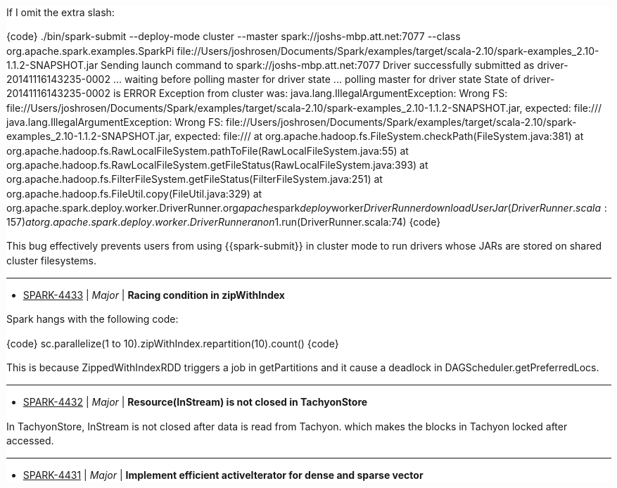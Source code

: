 If I omit the extra slash:

{code}
./bin/spark-submit --deploy-mode cluster --master spark://joshs-mbp.att.net:7077 --class org.apache.spark.examples.SparkPi file://Users/joshrosen/Documents/Spark/examples/target/scala-2.10/spark-examples\_2.10-1.1.2-SNAPSHOT.jar
Sending launch command to spark://joshs-mbp.att.net:7077
Driver successfully submitted as driver-20141116143235-0002
... waiting before polling master for driver state
... polling master for driver state
State of driver-20141116143235-0002 is ERROR
Exception from cluster was: java.lang.IllegalArgumentException: Wrong FS: file://Users/joshrosen/Documents/Spark/examples/target/scala-2.10/spark-examples\_2.10-1.1.2-SNAPSHOT.jar, expected: file:///
java.lang.IllegalArgumentException: Wrong FS: file://Users/joshrosen/Documents/Spark/examples/target/scala-2.10/spark-examples\_2.10-1.1.2-SNAPSHOT.jar, expected: file:///
	at org.apache.hadoop.fs.FileSystem.checkPath(FileSystem.java:381)
	at org.apache.hadoop.fs.RawLocalFileSystem.pathToFile(RawLocalFileSystem.java:55)
	at org.apache.hadoop.fs.RawLocalFileSystem.getFileStatus(RawLocalFileSystem.java:393)
	at org.apache.hadoop.fs.FilterFileSystem.getFileStatus(FilterFileSystem.java:251)
	at org.apache.hadoop.fs.FileUtil.copy(FileUtil.java:329)
	at org.apache.spark.deploy.worker.DriverRunner.org$apache$spark$deploy$worker$DriverRunner$$downloadUserJar(DriverRunner.scala:157)
	at org.apache.spark.deploy.worker.DriverRunner$$anon$1.run(DriverRunner.scala:74)
{code}

This bug effectively prevents users from using {{spark-submit}} in cluster mode to run drivers whose JARs are stored on shared cluster filesystems.


---

* [SPARK-4433](https://issues.apache.org/jira/browse/SPARK-4433) | *Major* | **Racing condition in zipWithIndex**

Spark hangs with the following code:

{code}
sc.parallelize(1 to 10).zipWithIndex.repartition(10).count()
{code}

This is because ZippedWithIndexRDD triggers a job in getPartitions and it cause a deadlock in DAGScheduler.getPreferredLocs.


---

* [SPARK-4432](https://issues.apache.org/jira/browse/SPARK-4432) | *Major* | **Resource(InStream) is not closed in TachyonStore**

In TachyonStore, InStream is not closed after data is read  from Tachyon. which makes the blocks in Tachyon locked after accessed.


---

* [SPARK-4431](https://issues.apache.org/jira/browse/SPARK-4431) | *Major* | **Implement efficient activeIterator for dense and sparse vector**
